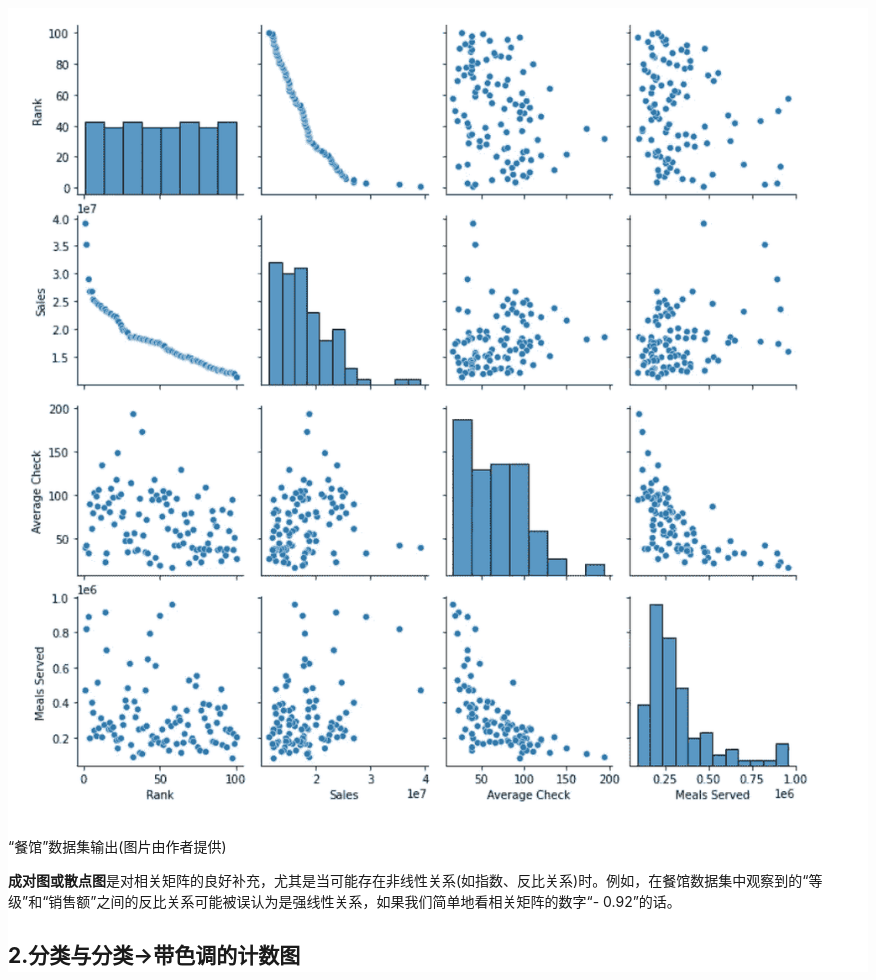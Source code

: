 ![](img/4d5b799c4a32906301e0eb94383db838.png)

“餐馆”数据集输出(图片由作者提供)

**成对图或散点图**是对相关矩阵的良好补充，尤其是当可能存在非线性关系(如指数、反比关系)时。例如，在餐馆数据集中观察到的“等级”和“销售额”之间的反比关系可能被误认为是强线性关系，如果我们简单地看相关矩阵的数字“- 0.92”的话。

## 2.分类与分类→带色调的计数图
